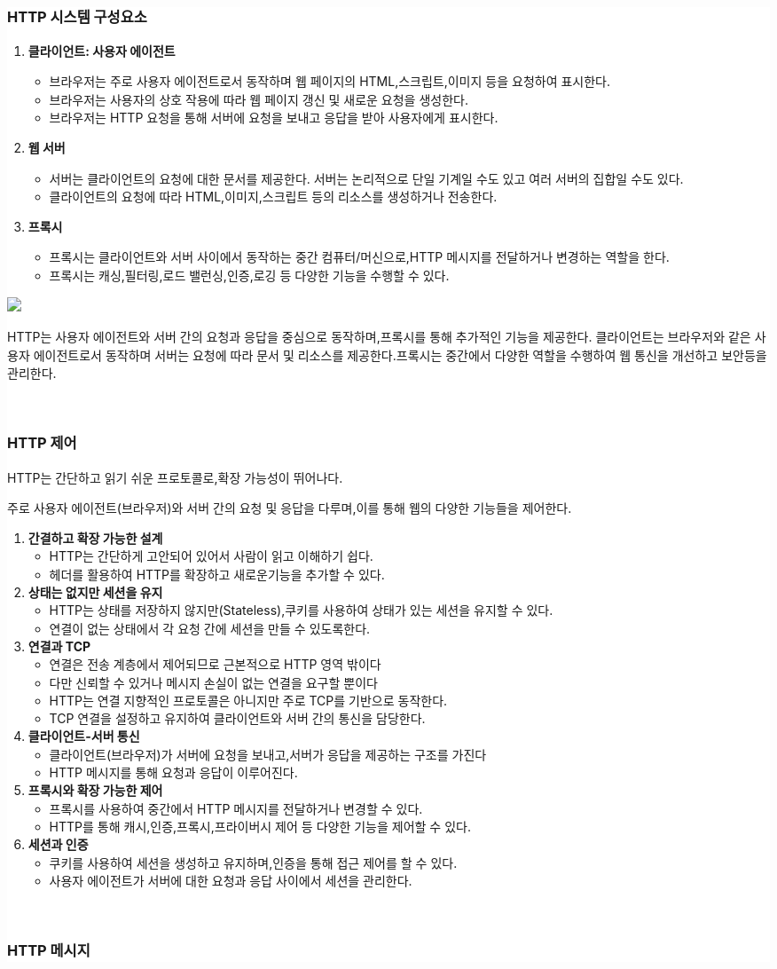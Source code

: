### HTTP 시스템 구성요소

1. **클라이언트: 사용자 에이전트**
   - 브라우저는 주로 사용자 에이전트로서 동작하며 웹 페이지의 HTML,스크립트,이미지 등을 요청하여 표시한다.
   - 브라우저는 사용자의 상호 작용에 따라 웹 페이지 갱신 및 새로운 요청을 생성한다.
   - 브라우저는 HTTP 요청을 통해 서버에 요청을 보내고 응답을 받아 사용자에게 표시한다.
2. **웹 서버**
   - 서버는 클라이언트의 요청에 대한 문서를 제공한다. 서버는 논리적으로 단일 기계일 수도 있고 여러 서버의 집합일 수도 있다.
   - 클라이언트의 요청에 따라 HTML,이미지,스크립트 등의 리소스를 생성하거나 전송한다.
3. **프록시**

   - 프록시는 클라이언트와 서버 사이에서 동작하는 중간 컴퓨터/머신으로,HTTP 메시지를 전달하거나 변경하는 역할을 한다.
   - 프록시는 캐싱,필터링,로드 밸런싱,인증,로깅 등 다양한 기능을 수행할 수 있다.

<img src="https://github.com/KKYHH/cs-study/blob/main/3%E1%84%8C%E1%85%AE%E1%84%8E%E1%85%A1/%E1%84%80%E1%85%B5%E1%86%B7%E1%84%8B%E1%85%AD%E1%86%BC%E1%84%92%E1%85%A9/SYSTEM.png">

<br>

HTTP는 사용자 에이전트와 서버 간의 요청과 응답을 중심으로 동작하며,프록시를 통해 추가적인 기능을 제공한다. 클라이언트는 브라우저와 같은 사용자 에이전트로서 동작하며 서버는 요청에 따라 문서 및 리소스를 제공한다.프록시는 중간에서 다양한 역할을 수행하여 웹 통신을 개선하고 보안등을 관리한다.

<br>

### HTTP 제어

HTTP는 간단하고 읽기 쉬운 프로토콜로,확장 가능성이 뛰어나다.

주로 사용자 에이전트(브라우저)와 서버 간의 요청 및 응답을 다루며,이를 통해 웹의 다양한 기능들을 제어한다.

1. **간결하고 확장 가능한 설계**
   - HTTP는 간단하게 고안되어 있어서 사람이 읽고 이해하기 쉽다.
   - 헤더를 활용하여 HTTP를 확장하고 새로운기능을 추가할 수 있다.
2. **상태는 없지만 세션을 유지**
   - HTTP는 상태를 저장하지 않지만(Stateless),쿠키를 사용하여 상태가 있는 세션을 유지할 수 있다.
   - 연결이 없는 상태에서 각 요청 간에 세션을 만들 수 있도록한다.
3. **연결과 TCP**
   - 연결은 전송 계층에서 제어되므로 근본적으로 HTTP 영역 밖이다
   - 다만 신뢰할 수 있거나 메시지 손실이 없는 연결을 요구할 뿐이다
   - HTTP는 연결 지향적인 프로토콜은 아니지만 주로 TCP를 기반으로 동작한다.
   - TCP 연결을 설정하고 유지하여 클라이언트와 서버 간의 통신을 담당한다.
4. **클라이언트-서버 통신**
   - 클라이언트(브라우저)가 서버에 요청을 보내고,서버가 응답을 제공하는 구조를 가진다
   - HTTP 메시지를 통해 요청과 응답이 이루어진다.
5. **프록시와 확장 가능한 제어**
   - 프록시를 사용하여 중간에서 HTTP 메시지를 전달하거나 변경할 수 있다.
   - HTTP를 통해 캐시,인증,프록시,프라이버시 제어 등 다양한 기능을 제어할 수 있다.
6. **세션과 인증**
   - 쿠키를 사용하여 세션을 생성하고 유지하며,인증을 통해 접근 제어를 할 수 있다.
   - 사용자 에이전트가 서버에 대한 요청과 응답 사이에서 세션을 관리한다.

<br>

### HTTP 메시지
